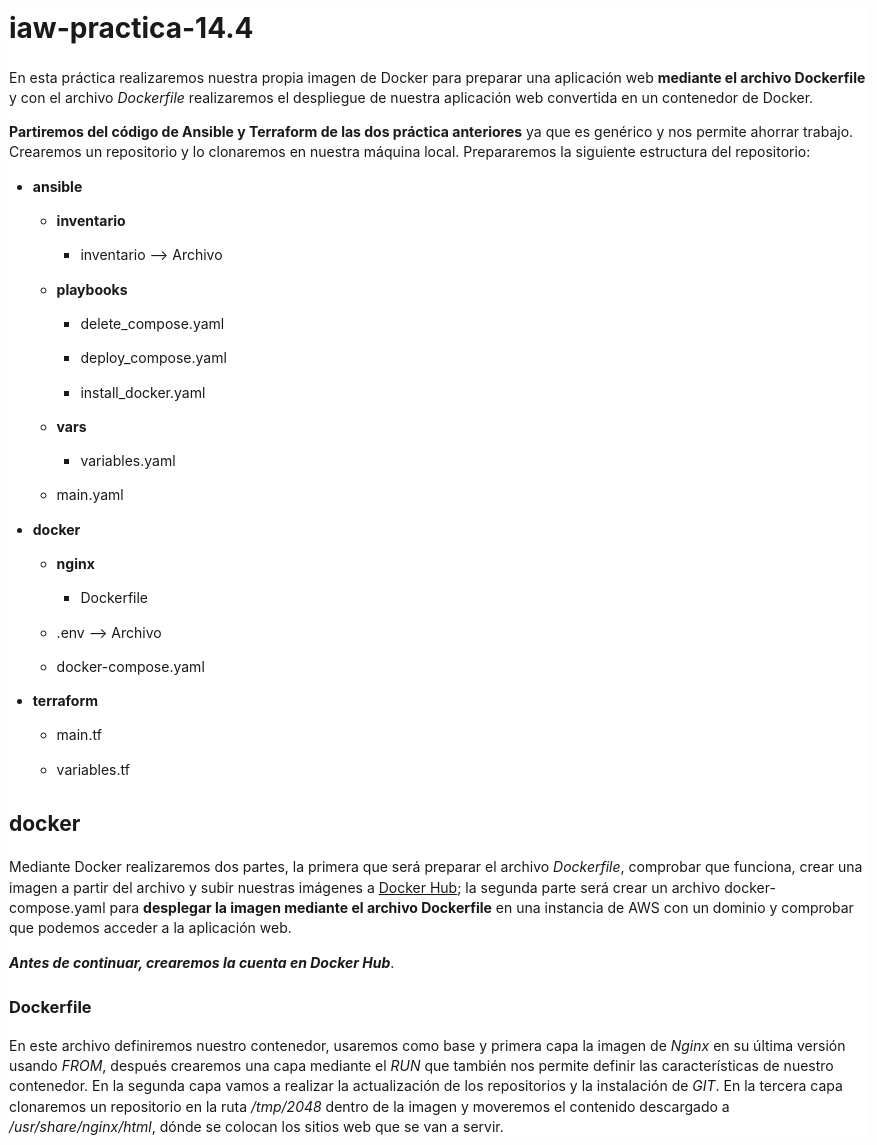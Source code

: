 # iaw-practica-14.4

En esta práctica realizaremos nuestra propia imagen de Docker para preparar una aplicación web **mediante el archivo Dockerfile** y con el archivo *Dockerfile* realizaremos el despliegue de nuestra aplicación web convertida en un contenedor de Docker.

**Partiremos del código de Ansible y Terraform de las dos práctica anteriores** ya que es genérico y nos permite ahorrar trabajo. Crearemos un repositorio y lo clonaremos en nuestra máquina local. Prepararemos la siguiente estructura del repositorio:

+ **ansible**
  + **inventario**
    + inventario --> Archivo

  + **playbooks**
    + delete_compose.yaml

    + deploy_compose.yaml

    + install_docker.yaml

  + **vars**
    + variables.yaml

  + main.yaml

+ **docker**
  + **nginx**
    + Dockerfile
  
  + .env --> Archivo

  + docker-compose.yaml

+ **terraform**
  + main.tf

  + variables.tf

## docker

Mediante Docker realizaremos dos partes, la primera que será preparar el archivo *Dockerfile*, comprobar que funciona, crear una imagen a partir del archivo y subir nuestras imágenes a [Docker Hub](https://hub.docker.com/); la segunda parte será crear un archivo docker-compose.yaml para **desplegar la imagen mediante el archivo Dockerfile** en una instancia de AWS con un dominio y comprobar que podemos acceder a la aplicación web.

***Antes de continuar, crearemos la cuenta en Docker Hub***.

### Dockerfile

En este archivo definiremos nuestro contenedor, usaremos como base y primera capa la imagen de *Nginx* en su última versión usando *FROM*, después crearemos una capa mediante el *RUN* que también nos permite definir las características de nuestro contenedor. En la segunda capa vamos a realizar la actualización de los repositorios y la instalación de *GIT*. En la tercera capa clonaremos un repositorio en la ruta */tmp/2048* dentro de la imagen y moveremos el contenido descargado a */usr/share/nginx/html*, dónde se colocan los sitios web que se van a servir.
